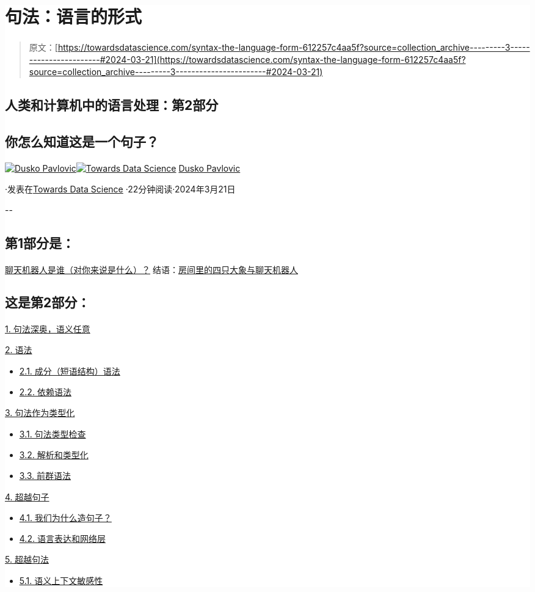 # 句法：语言的形式

> 原文：[https://towardsdatascience.com/syntax-the-language-form-612257c4aa5f?source=collection_archive---------3-----------------------#2024-03-21](https://towardsdatascience.com/syntax-the-language-form-612257c4aa5f?source=collection_archive---------3-----------------------#2024-03-21)

## 人类和计算机中的语言处理：第2部分

## 你怎么知道这是一个句子？

[](https://medium.com/@dusko_p?source=post_page---byline--612257c4aa5f--------------------------------)[![Dusko Pavlovic](../Images/3d242896266291f7adbf6f131fe2e16d.png)](https://medium.com/@dusko_p?source=post_page---byline--612257c4aa5f--------------------------------)[](https://towardsdatascience.com/?source=post_page---byline--612257c4aa5f--------------------------------)[![Towards Data Science](../Images/a6ff2676ffcc0c7aad8aaf1d79379785.png)](https://towardsdatascience.com/?source=post_page---byline--612257c4aa5f--------------------------------) [Dusko Pavlovic](https://medium.com/@dusko_p?source=post_page---byline--612257c4aa5f--------------------------------)

·发表在[Towards Data Science](https://towardsdatascience.com/?source=post_page---byline--612257c4aa5f--------------------------------) ·22分钟阅读·2024年3月21日

--

## 第1部分是：

[聊天机器人是谁（对你来说是什么）？](https://medium.com/towards-data-science/who-are-chatbots-and-what-are-they-to-you-5c77d9201d11) 结语：[房间里的四只大象与聊天机器人](/four-elephants-in-the-room-with-chatbots-82c48a823b94)

## 这是第2部分：

[1\. 句法深奥，语义任意](#2630)

[2\. 语法](#69ce)

+   [2.1\. 成分（短语结构）语法](#e40b)

+   [2.2\. 依赖语法](#d37c)

[3\. 句法作为类型化](#ea73)

+   [3.1\. 句法类型检查](#4158)

+   [3.2\. 解析和类型化](#86e2)

+   [3.3\. 前群语法](#a575)

[4\. 超越句子](#7a3e)

+   [4.1\. 我们为什么造句子？](#e62a)

+   [4.2\. 语言表达和网络层](#3091)

[5\. 超越句法](#8904)

+   [5.1\. 语义上下文敏感性](#41d4)
